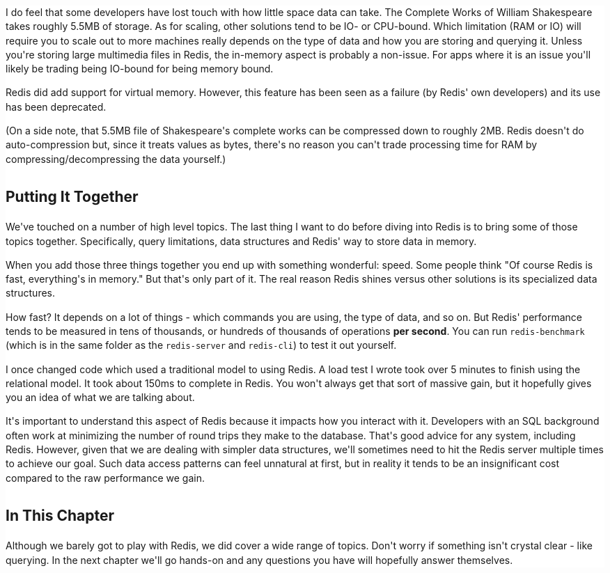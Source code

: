 I do feel that some developers have lost touch with how little space data can
take. The Complete Works of William Shakespeare takes roughly 5.5MB of storage.
As for scaling, other solutions tend to be IO- or CPU-bound. Which limitation
(RAM or IO) will require you to scale out to more machines really depends on the
type of data and how you are storing and querying it. Unless you're storing
large multimedia files in Redis, the in-memory aspect is probably a non-issue.
For apps where it is an issue you'll likely be trading being IO-bound for being
memory bound.

Redis did add support for virtual memory. However, this feature has been seen as
a failure (by Redis' own developers) and its use has been deprecated.

(On a side note, that 5.5MB file of Shakespeare's complete works can be
compressed down to roughly 2MB. Redis doesn't do auto-compression but, since it
treats values as bytes, there's no reason you can't trade processing time for
RAM by compressing/decompressing the data yourself.)

## Putting It Together

We've touched on a number of high level topics. The last thing I want to do
before diving into Redis is to bring some of those topics together.
Specifically, query limitations, data structures and Redis' way to store data in
memory.

When you add those three things together you end up with something wonderful:
speed. Some people think "Of course Redis is fast, everything's in memory." But
that's only part of it. The real reason Redis shines versus other solutions is
its specialized data structures.

How fast? It depends on a lot of things - which commands you are using, the type
of data, and so on. But Redis' performance tends to be measured in tens of
thousands, or hundreds of thousands of operations **per second**. You can run
`redis-benchmark` (which is in the same folder as the `redis-server` and
`redis-cli`) to test it out yourself.

I once changed code which used a traditional model to using Redis. A load test I
wrote took over 5 minutes to finish using the relational model. It took about
150ms to complete in Redis. You won't always get that sort of massive gain, but
it hopefully gives you an idea of what we are talking about.

It's important to understand this aspect of Redis because it impacts how you
interact with it. Developers with an SQL background often work at minimizing the
number of round trips they make to the database. That's good advice for any
system, including Redis. However, given that we are dealing with simpler data
structures, we'll sometimes need to hit the Redis server multiple times to
achieve our goal. Such data access patterns can feel unnatural at first, but in
reality it tends to be an insignificant cost compared to the raw performance we
gain.

## In This Chapter

Although we barely got to play with Redis, we did cover a wide range of topics.
Don't worry if something isn't crystal clear - like querying. In the next
chapter we'll go hands-on and any questions you have will hopefully answer
themselves.
